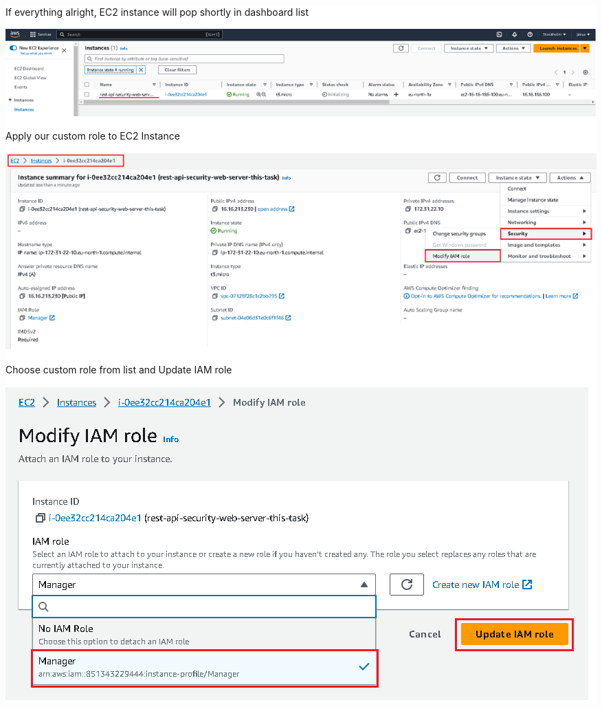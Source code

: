 If everything alright, EC2 instance will pop shortly in dashboard list

![](media/77.png)

Apply our custom role to EC2 Instance

![](media/78.png)

Choose custom role from list and Update IAM role

![](media/79.png)
